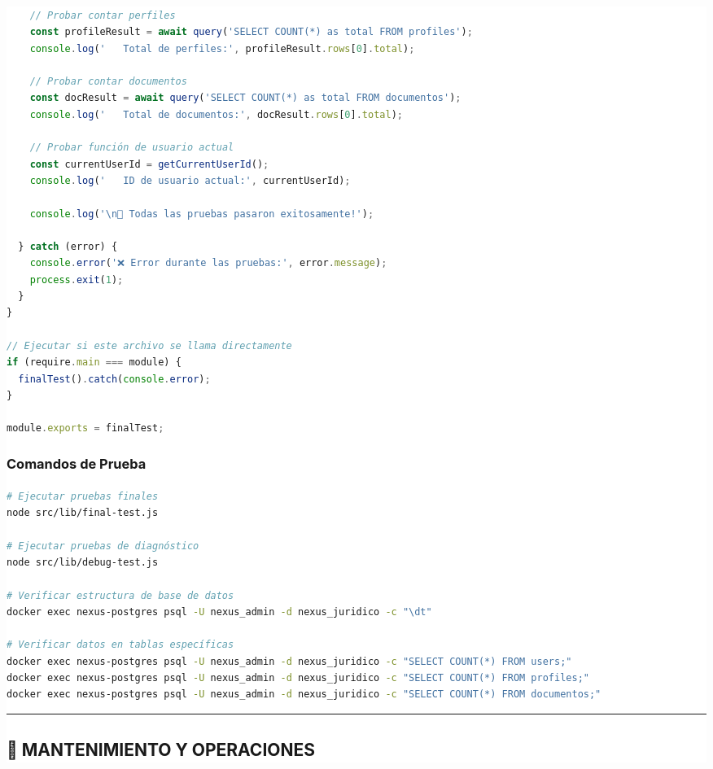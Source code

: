 ```javascript
    // Probar contar perfiles
    const profileResult = await query('SELECT COUNT(*) as total FROM profiles');
    console.log('   Total de perfiles:', profileResult.rows[0].total);
    
    // Probar contar documentos
    const docResult = await query('SELECT COUNT(*) as total FROM documentos');
    console.log('   Total de documentos:', docResult.rows[0].total);
    
    // Probar función de usuario actual
    const currentUserId = getCurrentUserId();
    console.log('   ID de usuario actual:', currentUserId);
    
    console.log('\n🎉 Todas las pruebas pasaron exitosamente!');
    
  } catch (error) {
    console.error('❌ Error durante las pruebas:', error.message);
    process.exit(1);
  }
}

// Ejecutar si este archivo se llama directamente
if (require.main === module) {
  finalTest().catch(console.error);
}

module.exports = finalTest;
```

### **Comandos de Prueba**

```bash
# Ejecutar pruebas finales
node src/lib/final-test.js

# Ejecutar pruebas de diagnóstico
node src/lib/debug-test.js

# Verificar estructura de base de datos
docker exec nexus-postgres psql -U nexus_admin -d nexus_juridico -c "\dt"

# Verificar datos en tablas específicas
docker exec nexus-postgres psql -U nexus_admin -d nexus_juridico -c "SELECT COUNT(*) FROM users;"
docker exec nexus-postgres psql -U nexus_admin -d nexus_juridico -c "SELECT COUNT(*) FROM profiles;"
docker exec nexus-postgres psql -U nexus_admin -d nexus_juridico -c "SELECT COUNT(*) FROM documentos;"
```

---

## 🔄 **MANTENIMIENTO Y OPERACIONES**

